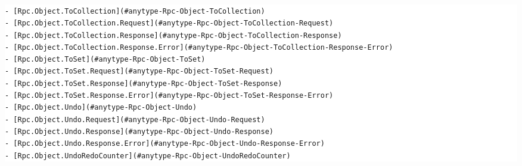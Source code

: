     - [Rpc.Object.ToCollection](#anytype-Rpc-Object-ToCollection)
    - [Rpc.Object.ToCollection.Request](#anytype-Rpc-Object-ToCollection-Request)
    - [Rpc.Object.ToCollection.Response](#anytype-Rpc-Object-ToCollection-Response)
    - [Rpc.Object.ToCollection.Response.Error](#anytype-Rpc-Object-ToCollection-Response-Error)
    - [Rpc.Object.ToSet](#anytype-Rpc-Object-ToSet)
    - [Rpc.Object.ToSet.Request](#anytype-Rpc-Object-ToSet-Request)
    - [Rpc.Object.ToSet.Response](#anytype-Rpc-Object-ToSet-Response)
    - [Rpc.Object.ToSet.Response.Error](#anytype-Rpc-Object-ToSet-Response-Error)
    - [Rpc.Object.Undo](#anytype-Rpc-Object-Undo)
    - [Rpc.Object.Undo.Request](#anytype-Rpc-Object-Undo-Request)
    - [Rpc.Object.Undo.Response](#anytype-Rpc-Object-Undo-Response)
    - [Rpc.Object.Undo.Response.Error](#anytype-Rpc-Object-Undo-Response-Error)
    - [Rpc.Object.UndoRedoCounter](#anytype-Rpc-Object-UndoRedoCounter)

